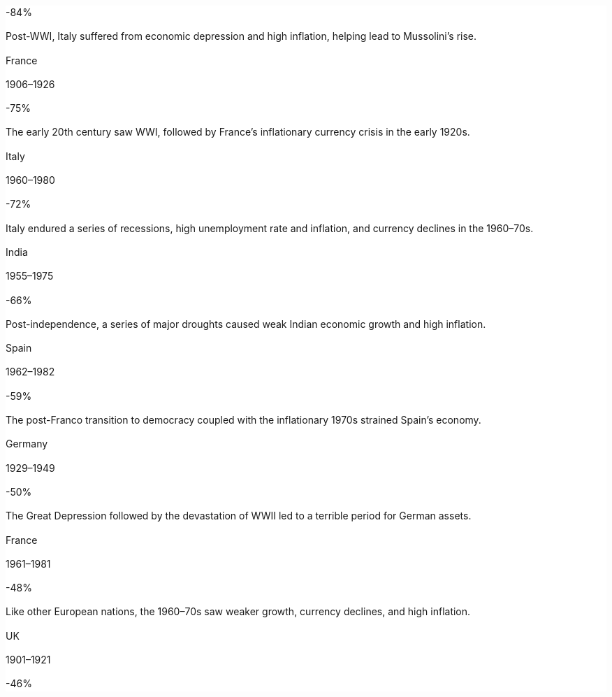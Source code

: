 -84%

Post-WWI, Italy suffered from economic depression and high inflation, helping lead to Mussolini’s rise.

France

1906–1926

-75%

The early 20th century saw WWI, followed by France’s inflationary currency crisis in the early 1920s.

Italy

1960–1980

-72%

Italy endured a series of recessions, high unemployment rate and inflation, and currency declines in the 1960–70s.

India

1955–1975

-66%

Post-independence, a series of major droughts caused weak Indian economic growth and high inflation.

Spain

1962–1982

-59%

The post-Franco transition to democracy coupled with the inflationary 1970s strained Spain’s economy.

Germany

1929–1949

-50%

The Great Depression followed by the devastation of WWII led to a terrible period for German assets.

France

1961–1981

-48%

Like other European nations, the 1960–70s saw weaker growth, currency declines, and high inflation.

UK

1901–1921

-46%
